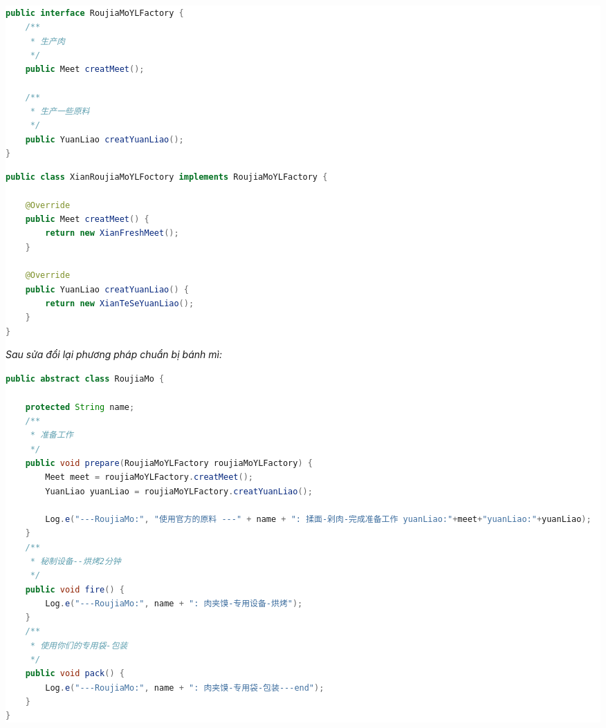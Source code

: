 ```java
public interface RoujiaMoYLFactory {
    /**
     * 生产肉
     */
    public Meet creatMeet();

    /**
     * 生产一些原料
     */
    public YuanLiao creatYuanLiao();
}
```

```java
public class XianRoujiaMoYLFoctory implements RoujiaMoYLFactory {

    @Override
    public Meet creatMeet() {
        return new XianFreshMeet();
    }

    @Override
    public YuanLiao creatYuanLiao() {
        return new XianTeSeYuanLiao();
    }
}
```

_Sau sửa đổi lại phương pháp chuẩn bị bánh mì:_

```java
public abstract class RoujiaMo {

    protected String name;
    /**
     * 准备工作
     */
    public void prepare(RoujiaMoYLFactory roujiaMoYLFactory) {
        Meet meet = roujiaMoYLFactory.creatMeet();
        YuanLiao yuanLiao = roujiaMoYLFactory.creatYuanLiao();

        Log.e("---RoujiaMo:", "使用官方的原料 ---" + name + ": 揉面-剁肉-完成准备工作 yuanLiao:"+meet+"yuanLiao:"+yuanLiao);
    }
    /**
     * 秘制设备--烘烤2分钟
     */
    public void fire() {
        Log.e("---RoujiaMo:", name + ": 肉夹馍-专用设备-烘烤");
    }
    /**
     * 使用你们的专用袋-包装
     */
    public void pack() {
        Log.e("---RoujiaMo:", name + ": 肉夹馍-专用袋-包装---end");
    }
}
```
